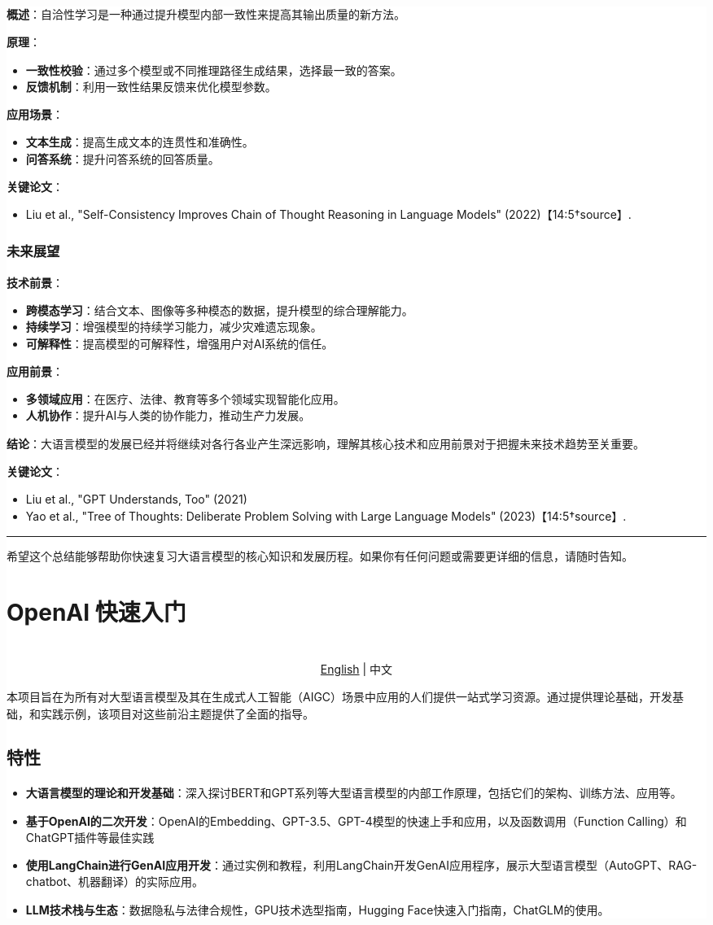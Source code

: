 **概述**：自洽性学习是一种通过提升模型内部一致性来提高其输出质量的新方法。

**原理**：
- **一致性校验**：通过多个模型或不同推理路径生成结果，选择最一致的答案。
- **反馈机制**：利用一致性结果反馈来优化模型参数。

**应用场景**：
- **文本生成**：提高生成文本的连贯性和准确性。
- **问答系统**：提升问答系统的回答质量。

**关键论文**：
- Liu et al., "Self-Consistency Improves Chain of Thought Reasoning in Language Models" (2022)【14:5†source】.

### 未来展望

**技术前景**：
- **跨模态学习**：结合文本、图像等多种模态的数据，提升模型的综合理解能力。
- **持续学习**：增强模型的持续学习能力，减少灾难遗忘现象。
- **可解释性**：提高模型的可解释性，增强用户对AI系统的信任。

**应用前景**：
- **多领域应用**：在医疗、法律、教育等多个领域实现智能化应用。
- **人机协作**：提升AI与人类的协作能力，推动生产力发展。

**结论**：大语言模型的发展已经并将继续对各行各业产生深远影响，理解其核心技术和应用前景对于把握未来技术趋势至关重要。

**关键论文**：
- Liu et al., "GPT Understands, Too" (2021)
- Yao et al., "Tree of Thoughts: Deliberate Problem Solving with Large Language Models" (2023)【14:5†source】.

---

希望这个总结能够帮助你快速复习大语言模型的核心知识和发展历程。如果你有任何问题或需要更详细的信息，请随时告知。

# OpenAI 快速入门

<p align="center">
    <br> <a href="README-en.md">English</a> | 中文
</p>


本项目旨在为所有对大型语言模型及其在生成式人工智能（AIGC）场景中应用的人们提供一站式学习资源。通过提供理论基础，开发基础，和实践示例，该项目对这些前沿主题提供了全面的指导。

## 特性

- **大语言模型的理论和开发基础**：深入探讨BERT和GPT系列等大型语言模型的内部工作原理，包括它们的架构、训练方法、应用等。

- **基于OpenAI的二次开发**：OpenAI的Embedding、GPT-3.5、GPT-4模型的快速上手和应用，以及函数调用（Function Calling）和ChatGPT插件等最佳实践

- **使用LangChain进行GenAI应用开发**：通过实例和教程，利用LangChain开发GenAI应用程序，展示大型语言模型（AutoGPT、RAG-chatbot、机器翻译）的实际应用。

- **LLM技术栈与生态**：数据隐私与法律合规性，GPU技术选型指南，Hugging Face快速入门指南，ChatGLM的使用。
